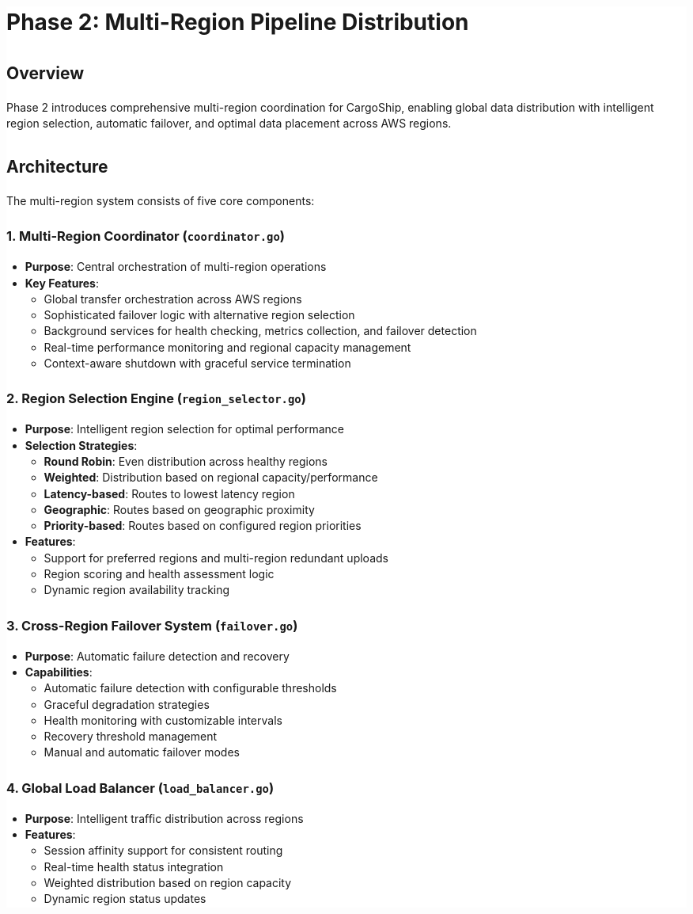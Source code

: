 # Phase 2: Multi-Region Pipeline Distribution

## Overview

Phase 2 introduces comprehensive multi-region coordination for CargoShip, enabling global data distribution with intelligent region selection, automatic failover, and optimal data placement across AWS regions.

## Architecture

The multi-region system consists of five core components:

### 1. Multi-Region Coordinator (`coordinator.go`)
- **Purpose**: Central orchestration of multi-region operations
- **Key Features**:
  - Global transfer orchestration across AWS regions
  - Sophisticated failover logic with alternative region selection
  - Background services for health checking, metrics collection, and failover detection
  - Real-time performance monitoring and regional capacity management
  - Context-aware shutdown with graceful service termination

### 2. Region Selection Engine (`region_selector.go`)
- **Purpose**: Intelligent region selection for optimal performance
- **Selection Strategies**:
  - **Round Robin**: Even distribution across healthy regions
  - **Weighted**: Distribution based on regional capacity/performance
  - **Latency-based**: Routes to lowest latency region
  - **Geographic**: Routes based on geographic proximity
  - **Priority-based**: Routes based on configured region priorities
- **Features**:
  - Support for preferred regions and multi-region redundant uploads
  - Region scoring and health assessment logic
  - Dynamic region availability tracking

### 3. Cross-Region Failover System (`failover.go`)
- **Purpose**: Automatic failure detection and recovery
- **Capabilities**:
  - Automatic failure detection with configurable thresholds
  - Graceful degradation strategies
  - Health monitoring with customizable intervals
  - Recovery threshold management
  - Manual and automatic failover modes

### 4. Global Load Balancer (`load_balancer.go`)
- **Purpose**: Intelligent traffic distribution across regions
- **Features**:
  - Session affinity support for consistent routing
  - Real-time health status integration
  - Weighted distribution based on region capacity
  - Dynamic region status updates

